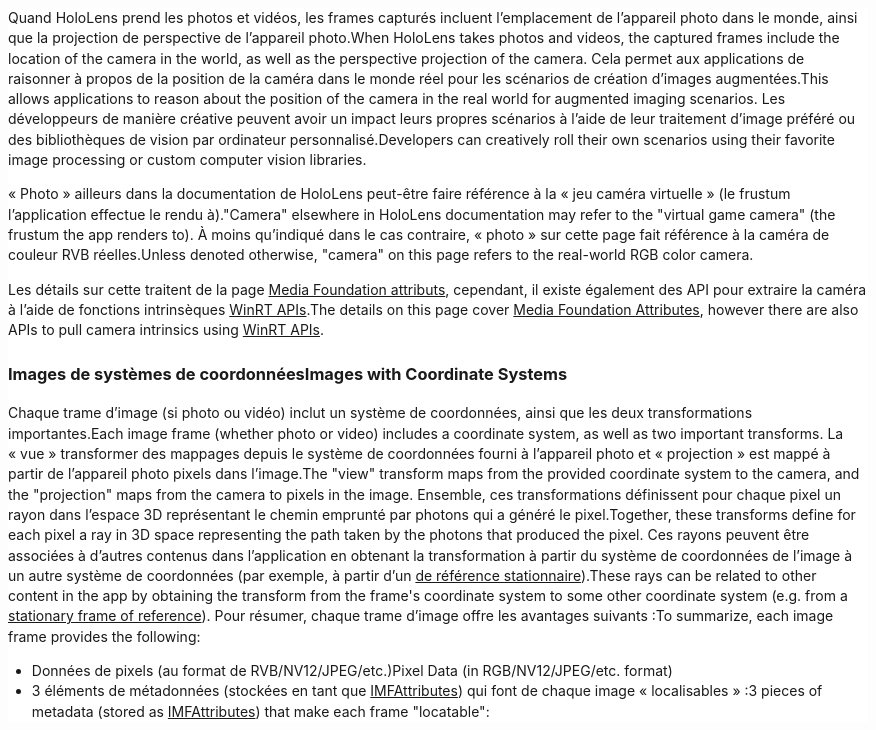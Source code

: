 <span data-ttu-id="6c39b-242">Quand HoloLens prend les photos et vidéos, les frames capturés incluent l’emplacement de l’appareil photo dans le monde, ainsi que la projection de perspective de l’appareil photo.</span><span class="sxs-lookup"><span data-stu-id="6c39b-242">When HoloLens takes photos and videos, the captured frames include the location of the camera in the world, as well as the perspective projection of the camera.</span></span> <span data-ttu-id="6c39b-243">Cela permet aux applications de raisonner à propos de la position de la caméra dans le monde réel pour les scénarios de création d’images augmentées.</span><span class="sxs-lookup"><span data-stu-id="6c39b-243">This allows applications to reason about the position of the camera in the real world for augmented imaging scenarios.</span></span> <span data-ttu-id="6c39b-244">Les développeurs de manière créative peuvent avoir un impact leurs propres scénarios à l’aide de leur traitement d’image préféré ou des bibliothèques de vision par ordinateur personnalisé.</span><span class="sxs-lookup"><span data-stu-id="6c39b-244">Developers can creatively roll their own scenarios using their favorite image processing or custom computer vision libraries.</span></span>

<span data-ttu-id="6c39b-245">« Photo » ailleurs dans la documentation de HoloLens peut-être faire référence à la « jeu caméra virtuelle » (le frustum l’application effectue le rendu à).</span><span class="sxs-lookup"><span data-stu-id="6c39b-245">"Camera" elsewhere in HoloLens documentation may refer to the "virtual game camera" (the frustum the app renders to).</span></span> <span data-ttu-id="6c39b-246">À moins qu’indiqué dans le cas contraire, « photo » sur cette page fait référence à la caméra de couleur RVB réelles.</span><span class="sxs-lookup"><span data-stu-id="6c39b-246">Unless denoted otherwise, "camera" on this page refers to the real-world RGB color camera.</span></span>

<span data-ttu-id="6c39b-247">Les détails sur cette traitent de la page [Media Foundation attributs](https://msdn.microsoft.com/library/windows/desktop/mt740395(v=vs.85).aspx), cependant, il existe également des API pour extraire la caméra à l’aide de fonctions intrinsèques [WinRT APIs](https://msdn.microsoft.com/library/windows/apps/windows.media.devices.core.cameraintrinsics).</span><span class="sxs-lookup"><span data-stu-id="6c39b-247">The details on this page cover [Media Foundation Attributes](https://msdn.microsoft.com/library/windows/desktop/mt740395(v=vs.85).aspx), however there are also APIs to pull camera intrinsics using [WinRT APIs](https://msdn.microsoft.com/library/windows/apps/windows.media.devices.core.cameraintrinsics).</span></span>  

### <a name="images-with-coordinate-systems"></a><span data-ttu-id="6c39b-248">Images de systèmes de coordonnées</span><span class="sxs-lookup"><span data-stu-id="6c39b-248">Images with Coordinate Systems</span></span>

<span data-ttu-id="6c39b-249">Chaque trame d’image (si photo ou vidéo) inclut un système de coordonnées, ainsi que les deux transformations importantes.</span><span class="sxs-lookup"><span data-stu-id="6c39b-249">Each image frame (whether photo or video) includes a coordinate system, as well as two important transforms.</span></span> <span data-ttu-id="6c39b-250">La « vue » transformer des mappages depuis le système de coordonnées fourni à l’appareil photo et « projection » est mappé à partir de l’appareil photo pixels dans l’image.</span><span class="sxs-lookup"><span data-stu-id="6c39b-250">The "view" transform maps from the provided coordinate system to the camera, and the "projection" maps from the camera to pixels in the image.</span></span> <span data-ttu-id="6c39b-251">Ensemble, ces transformations définissent pour chaque pixel un rayon dans l’espace 3D représentant le chemin emprunté par photons qui a généré le pixel.</span><span class="sxs-lookup"><span data-stu-id="6c39b-251">Together, these transforms define for each pixel a ray in 3D space representing the path taken by the photons that produced the pixel.</span></span> <span data-ttu-id="6c39b-252">Ces rayons peuvent être associées à d’autres contenus dans l’application en obtenant la transformation à partir du système de coordonnées de l’image à un autre système de coordonnées (par exemple, à partir d’un [de référence stationnaire](coordinate-systems.md#stationary-frame-of-reference)).</span><span class="sxs-lookup"><span data-stu-id="6c39b-252">These rays can be related to other content in the app by obtaining the transform from the frame's coordinate system to some other coordinate system (e.g. from a [stationary frame of reference](coordinate-systems.md#stationary-frame-of-reference)).</span></span> <span data-ttu-id="6c39b-253">Pour résumer, chaque trame d’image offre les avantages suivants :</span><span class="sxs-lookup"><span data-stu-id="6c39b-253">To summarize, each image frame provides the following:</span></span>
* <span data-ttu-id="6c39b-254">Données de pixels (au format de RVB/NV12/JPEG/etc.)</span><span class="sxs-lookup"><span data-stu-id="6c39b-254">Pixel Data (in RGB/NV12/JPEG/etc. format)</span></span>
* <span data-ttu-id="6c39b-255">3 éléments de métadonnées (stockées en tant que [IMFAttributes](https://msdn.microsoft.com/library/windows/desktop/ms704598(v=vs.85).aspx)) qui font de chaque image « localisables » :</span><span class="sxs-lookup"><span data-stu-id="6c39b-255">3 pieces of metadata (stored as [IMFAttributes](https://msdn.microsoft.com/library/windows/desktop/ms704598(v=vs.85).aspx)) that make each frame "locatable":</span></span>